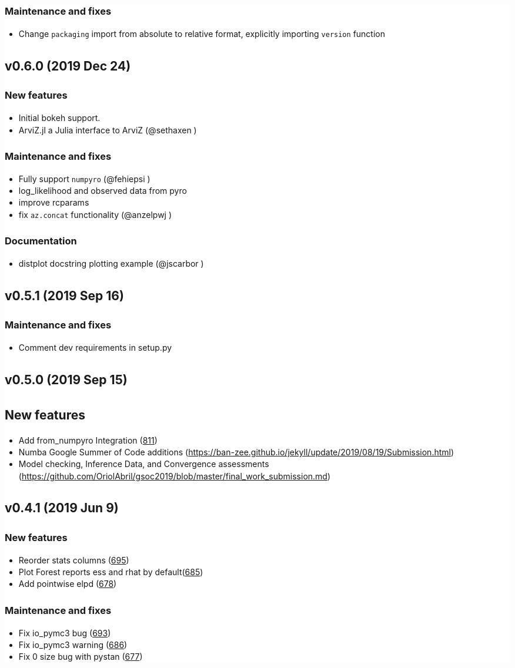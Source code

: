 ### Maintenance and fixes
* Change `packaging` import from absolute to relative format, explicitly importing `version` function


## v0.6.0 (2019 Dec 24)

### New features

* Initial bokeh support.
* ArviZ.jl a Julia interface to ArviZ (@sethaxen )

### Maintenance and fixes

* Fully support `numpyro` (@fehiepsi )
* log_likelihood and observed data from pyro
* improve rcparams
* fix `az.concat` functionality (@anzelpwj )

### Documentation
* distplot docstring plotting example (@jscarbor )

## v0.5.1 (2019 Sep 16)

### Maintenance and fixes
* Comment dev requirements in setup.py


## v0.5.0 (2019 Sep 15)

## New features
* Add from_numpyro Integration ([811](https://github.com/arviz-devs/arviz/pull/811))
* Numba Google Summer of Code additions (https://ban-zee.github.io/jekyll/update/2019/08/19/Submission.html)
* Model checking, Inference Data, and Convergence assessments (https://github.com/OriolAbril/gsoc2019/blob/master/final_work_submission.md)


## v0.4.1 (2019 Jun 9)

### New features
* Reorder stats columns ([695](https://github.com/arviz-devs/arviz/pull/695))
* Plot Forest reports ess and rhat by default([685](https://github.com/arviz-devs/arviz/pull/685))
* Add pointwise elpd ([678](https://github.com/arviz-devs/arviz/pull/678))

### Maintenance and fixes
* Fix io_pymc3 bug ([693](https://github.com/arviz-devs/arviz/pull/693))
* Fix io_pymc3 warning ([686](https://github.com/arviz-devs/arviz/pull/686))
* Fix 0 size bug with pystan ([677](https://github.com/arviz-devs/arviz/pull/677))
